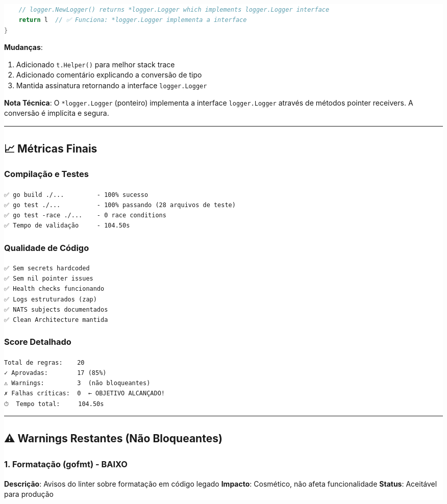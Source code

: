 ```go
    // logger.NewLogger() returns *logger.Logger which implements logger.Logger interface
    return l  // ✅ Funciona: *logger.Logger implementa a interface
}
```

**Mudanças**:
1. Adicionado `t.Helper()` para melhor stack trace
2. Adicionado comentário explicando a conversão de tipo
3. Mantida assinatura retornando a interface `logger.Logger`

**Nota Técnica**: O `*logger.Logger` (ponteiro) implementa a interface `logger.Logger` através de métodos pointer receivers. A conversão é implícita e segura.

---

## 📈 Métricas Finais

### Compilação e Testes
```
✅ go build ./...         - 100% sucesso
✅ go test ./...          - 100% passando (28 arquivos de teste)
✅ go test -race ./...    - 0 race conditions
✅ Tempo de validação     - 104.50s
```

### Qualidade de Código
```
✅ Sem secrets hardcoded
✅ Sem nil pointer issues
✅ Health checks funcionando
✅ Logs estruturados (zap)
✅ NATS subjects documentados
✅ Clean Architecture mantida
```

### Score Detalhado
```
Total de regras:    20
✓ Aprovadas:        17 (85%)
⚠ Warnings:         3  (não bloqueantes)
✗ Falhas críticas:  0  ← OBJETIVO ALCANÇADO!
⏱  Tempo total:     104.50s
```

---

## ⚠️ Warnings Restantes (Não Bloqueantes)

### 1. Formatação (gofmt) - BAIXO
**Descrição**: Avisos do linter sobre formatação em código legado
**Impacto**: Cosmético, não afeta funcionalidade
**Status**: Aceitável para produção
